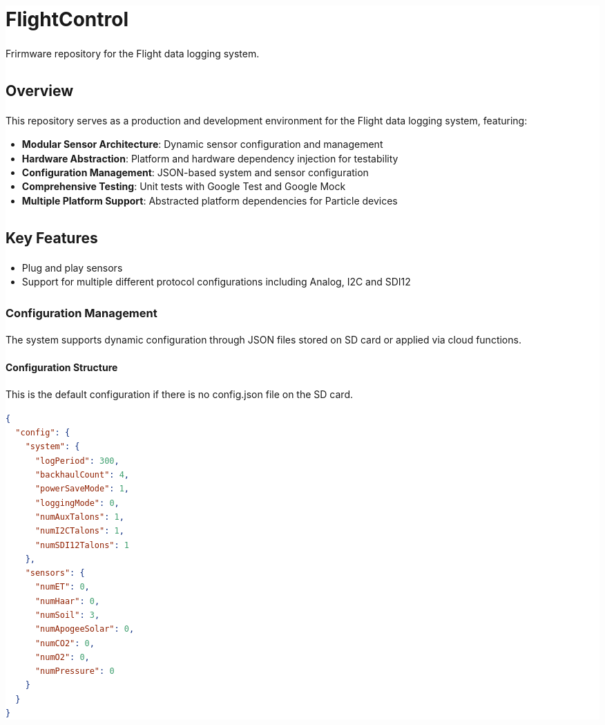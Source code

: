 # FlightControl

Frirmware repository for the Flight data logging system.

## Overview

This repository serves as a production and development environment for the Flight data logging system, featuring:

- **Modular Sensor Architecture**: Dynamic sensor configuration and management
- **Hardware Abstraction**: Platform and hardware dependency injection for testability
- **Configuration Management**: JSON-based system and sensor configuration
- **Comprehensive Testing**: Unit tests with Google Test and Google Mock
- **Multiple Platform Support**: Abstracted platform dependencies for Particle devices

## Key Features

- Plug and play sensors
- Support for multiple different protocol configurations including Analog, I2C and SDI12

### Configuration Management

The system supports dynamic configuration through JSON files stored on SD card or applied via cloud functions.

#### Configuration Structure

This is the default configuration if there is no config.json file on the SD card.

```json
{
  "config": {
    "system": {
      "logPeriod": 300,
      "backhaulCount": 4,
      "powerSaveMode": 1,
      "loggingMode": 0,
      "numAuxTalons": 1,
      "numI2CTalons": 1,
      "numSDI12Talons": 1
    },
    "sensors": {
      "numET": 0,
      "numHaar": 0,
      "numSoil": 3,
      "numApogeeSolar": 0,
      "numCO2": 0,
      "numO2": 0,
      "numPressure": 0
    }
  }
}
```
